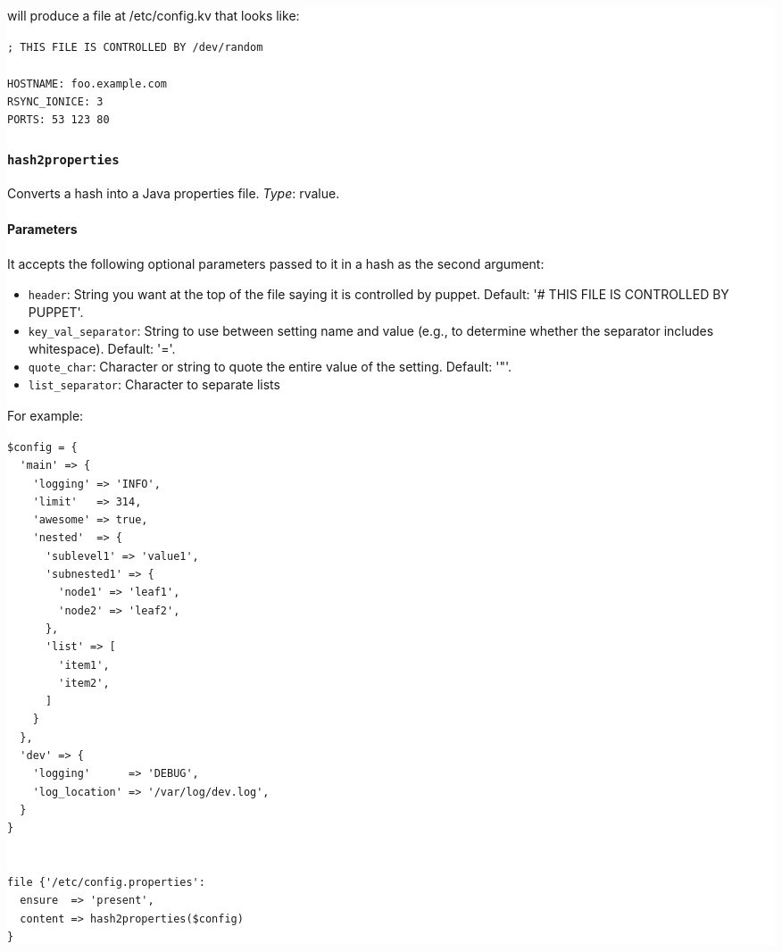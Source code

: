 will produce a file at /etc/config.kv that looks like:

```
; THIS FILE IS CONTROLLED BY /dev/random

HOSTNAME: foo.example.com
RSYNC_IONICE: 3
PORTS: 53 123 80
```

### `hash2properties`

Converts a hash into a Java properties file. *Type*: rvalue.

#### Parameters

It accepts the following optional parameters passed to it in a hash as the second argument:

* `header`: String you want at the top of the file saying it is controlled by puppet. Default: '# THIS FILE IS CONTROLLED BY PUPPET'.
* `key_val_separator`: String to use between setting name and value (e.g., to determine whether the separator includes whitespace). Default: '='.
* `quote_char`: Character or string to quote the entire value of the setting. Default: '"'.
* `list_separator`: Character to separate lists

For example:

```puppet
$config = {
  'main' => {
    'logging' => 'INFO',
    'limit'   => 314,
    'awesome' => true,
    'nested'  => {
      'sublevel1' => 'value1',
      'subnested1' => {
        'node1' => 'leaf1',
        'node2' => 'leaf2',
      },
      'list' => [
        'item1',
        'item2',
      ]
    }
  },
  'dev' => {
    'logging'      => 'DEBUG',
    'log_location' => '/var/log/dev.log',
  }
}


file {'/etc/config.properties':
  ensure  => 'present',
  content => hash2properties($config)
}
```

